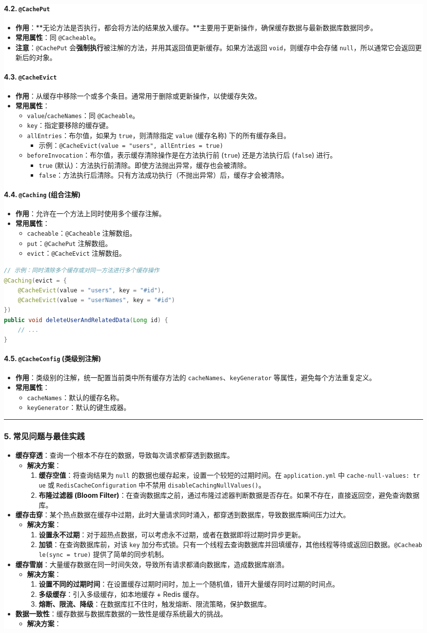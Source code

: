 #### 4.2. `@CachePut`

  * **作用**：\*\*无论方法是否执行，都会将方法的结果放入缓存。\*\*主要用于更新操作，确保缓存数据与最新数据库数据同步。
  * **常用属性**：同 `@Cacheable`。
  * **注意**：`@CachePut` 会**强制执行**被注解的方法，并用其返回值更新缓存。如果方法返回 `void`，则缓存中会存储 `null`，所以通常它会返回更新后的对象。

#### 4.3. `@CacheEvict`

  * **作用**：从缓存中移除一个或多个条目。通常用于删除或更新操作，以使缓存失效。
  * **常用属性**：
      * `value`/`cacheNames`：同 `@Cacheable`。
      * `key`：指定要移除的缓存键。
      * `allEntries`：布尔值，如果为 `true`，则清除指定 `value` (缓存名称) 下的所有缓存条目。
          * 示例：`@CacheEvict(value = "users", allEntries = true)`
      * `beforeInvocation`：布尔值，表示缓存清除操作是在方法执行前 (`true`) 还是方法执行后 (`false`) 进行。
          * `true` (默认)：方法执行前清除。即使方法抛出异常，缓存也会被清除。
          * `false`：方法执行后清除。只有方法成功执行（不抛出异常）后，缓存才会被清除。

#### 4.4. `@Caching` (组合注解)

  * **作用**：允许在一个方法上同时使用多个缓存注解。
  * **常用属性**：
      * `cacheable`：`@Cacheable` 注解数组。
      * `put`：`@CachePut` 注解数组。
      * `evict`：`@CacheEvict` 注解数组。



```java
// 示例：同时清除多个缓存或对同一方法进行多个缓存操作
@Caching(evict = {
    @CacheEvict(value = "users", key = "#id"),
    @CacheEvict(value = "userNames", key = "#id")
})
public void deleteUserAndRelatedData(Long id) {
    // ...
}
```

#### 4.5. `@CacheConfig` (类级别注解)

  * **作用**：类级别的注解，统一配置当前类中所有缓存方法的 `cacheNames`、`keyGenerator` 等属性，避免每个方法重复定义。
  * **常用属性**：
      * `cacheNames`：默认的缓存名称。
      * `keyGenerator`：默认的键生成器。

-----

### 5\. 常见问题与最佳实践

  * **缓存穿透**：查询一个根本不存在的数据，导致每次请求都穿透到数据库。
      * **解决方案**：
        1.  **缓存空值**：将查询结果为 `null` 的数据也缓存起来，设置一个较短的过期时间。在 `application.yml` 中 `cache-null-values: true` 或 `RedisCacheConfiguration` 中不禁用 `disableCachingNullValues()`。
        2.  **布隆过滤器 (Bloom Filter)**：在查询数据库之前，通过布隆过滤器判断数据是否存在。如果不存在，直接返回空，避免查询数据库。
  * **缓存击穿**：某个热点数据在缓存中过期，此时大量请求同时涌入，都穿透到数据库，导致数据库瞬间压力过大。
      * **解决方案**：
        1.  **设置永不过期**：对于超热点数据，可以考虑永不过期，或者在数据即将过期时异步更新。
        2.  **加锁**：在查询数据库前，对该 `key` 加分布式锁。只有一个线程去查询数据库并回填缓存，其他线程等待或返回旧数据。`@Cacheable(sync = true)` 提供了简单的同步机制。
  * **缓存雪崩**：大量缓存数据在同一时间失效，导致所有请求都涌向数据库，造成数据库崩溃。
      * **解决方案**：
        1.  **设置不同的过期时间**：在设置缓存过期时间时，加上一个随机值，错开大量缓存同时过期的时间点。
        2.  **多级缓存**：引入多级缓存，如本地缓存 + Redis 缓存。
        3.  **熔断、限流、降级**：在数据库扛不住时，触发熔断、限流策略，保护数据库。
  * **数据一致性**：缓存数据与数据库数据的一致性是缓存系统最大的挑战。
      * **解决方案**：